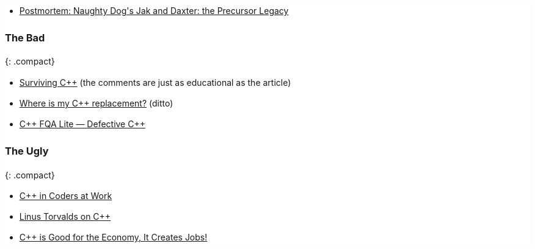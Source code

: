 * [Postmortem: Naughty Dog's Jak and Daxter: the Precursor Legacy](http://www.gamasutra.com/view/feature/131394/postmortem_naughty_dogs_jak_and_.php)

### The Bad

{: .compact}
* [Surviving C++](http://c0de517e.blogspot.com/2011/02/surviving-c.html) (the comments are just as educational as the article)

* [Where is my C++ replacement?](http://c0de517e.blogspot.com/2014/06/where-is-my-c-replacement.html) (ditto)

* [C++ FQA Lite — Defective C++](http://yosefk.com/c++fqa/)

### The Ugly

{: .compact}
* [C++ in Coders at Work](https://gigamonkeys.wordpress.com/2009/10/16/coders-c-plus-plus/)

* [Linus Torvalds on C++](http://harmful.cat-v.org/software/c++/linus)

* [C++ is Good for the Economy, It Creates Jobs!](http://harmful.cat-v.org/software/c++/)

</section>
